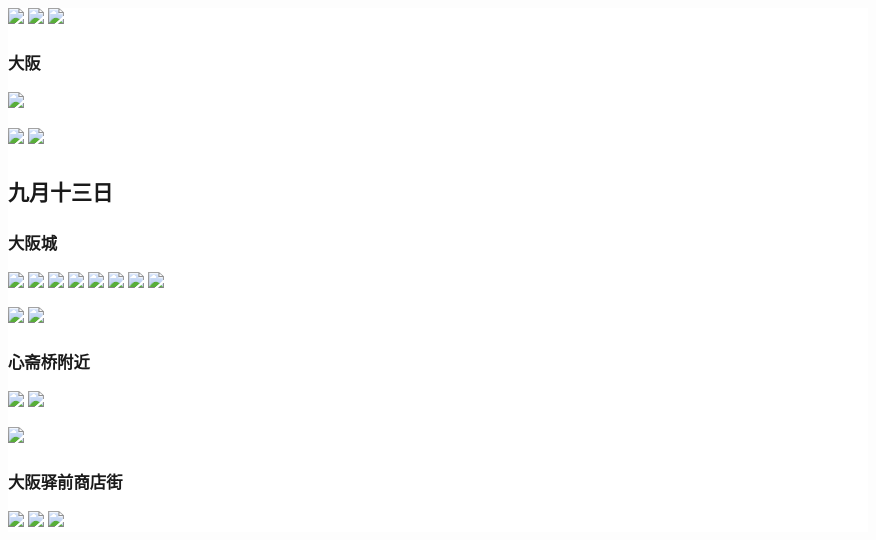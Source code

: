 ![](https://media.kaerozhi.com/2025/06/0cc45d4501ef30f00be8dce7336bf4fa.webp)
![](https://media.kaerozhi.com/2025/06/a2f596ac3741a51e67241617d4fa4f36.webp)
![](https://media.kaerozhi.com/2025/06/5cd0d1f74986fc1937988407337a19a1.webp)

### 大阪

![](https://media.kaerozhi.com/2025/06/042245b86ef2ad0c45f21b158ee1bebb.webp)

![](https://media.kaerozhi.com/2025/06/def0cbe5099d072a80edb9abac89c495.webp)
![](https://media.kaerozhi.com/2025/06/906fec6c0667496f232a6e9f80e1c0d9.webp)

## 九月十三日

### 大阪城

![](https://media.kaerozhi.com/2025/06/b59a92971ba93be9b4b4ce0c09811105.webp)
![](https://media.kaerozhi.com/2025/06/76b02144f574ddc96fe7d3901d57bd06.webp)
![](https://media.kaerozhi.com/2025/06/1795cc31a8c59f1c62e1927f59166d0b.webp)
![](https://media.kaerozhi.com/2025/06/24bff7812fb116c1db1dec046d654ccb.webp)
![](https://media.kaerozhi.com/2025/06/8ca5a63356d62f866c4c20dd2808439c.webp)
![](https://media.kaerozhi.com/2025/06/259fd3067fc061903c19e4949f47c4db.webp)
![](https://media.kaerozhi.com/2025/06/1a97b8b15182c96c5ab1eba7887071f9.webp)
![](https://media.kaerozhi.com/2025/06/c2a92e23ada42e333f9868d5da04ab6b.webp)

![](https://media.kaerozhi.com/2025/06/12899c9ccd59ffd71404d341acf461ca.webp)
![](https://media.kaerozhi.com/2025/06/01f4e3321afe2723154c9f736e0c0fec.webp)

### 心斋桥附近

![](https://media.kaerozhi.com/2025/06/9c6fd8ccf3a761947de1fca92be2429d.webp)
![](https://media.kaerozhi.com/2025/06/768513c5c6fcc630ca62d100bbaab70b.webp)

![](https://media.kaerozhi.com/2025/06/f8ab5cc1f68f978434136ec619e52092.webp)

### 大阪驿前商店街

![](https://media.kaerozhi.com/2025/06/f7ced3a95f63eceecc73186fd577f624.webp)
![](https://media.kaerozhi.com/2025/06/b3e13a464f761d284774cf4453d3ea6d.webp)
![](https://media.kaerozhi.com/2025/06/71cc8ca11f957c3d4bfc2f33eadcaf21.webp)
